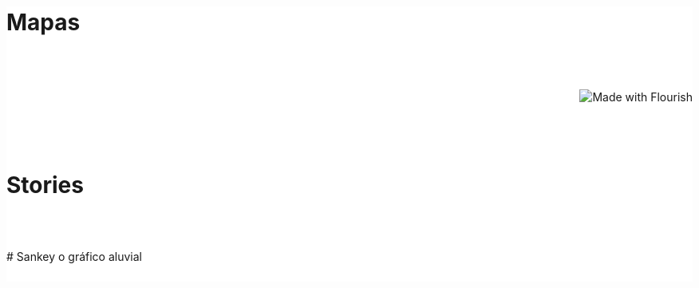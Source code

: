 # Mapas
<div class="flourish-embed flourish-map" data-src="visualisation/4271398"><script src="https://public.flourish.studio/resources/embed.js"></script></div>
<br>
<iframe src="https://public.flourish.studio/visualisation/367978/embed" frameborder="0" scrolling="no" style="width:100%;height:600px;"></iframe>
<br>
<div style="width:100%!;margin-top:4px!important;text-align:right!important;"><a class="flourish-credit" href="https://public.flourish.studio/visualisation/367978/?utm_source=embed&amp;utm_campaign=visualisation/367978" target="_top" style="text-decoration:none!important"><img alt="Made with Flourish" src="https://public.flourish.studio/resources/made_with_flourish.svg" style="width:105px!important;height:16px!important;border:none!important;margin:0!important;" /> </a></div>
<br>
<div class="flourish-embed flourish-globe" data-src="visualisation/3771036" data-url="https://flo.uri.sh/visualisation/3771036/embed" aria-label=""><script src="https://public.flourish.studio/resources/embed.js"></script></div>
<br>
<div class="flourish-embed flourish-map" data-src="visualisation/3248381" data-url="https://flo.uri.sh/visualisation/3248381/embed" aria-label=""><script src="https://public.flourish.studio/resources/embed.js"></script></div>

# Stories

<div class="flourish-embed" data-src="story/542647" data-url="https://flo.uri.sh/story/542647/embed" aria-label=""><script src="https://public.flourish.studio/resources/embed.js"></script></div>
<br>
<div class="flourish-embed flourish-cards" data-src="visualisation/2531944" data-url="https://flo.uri.sh/visualisation/2531944/embed" aria-label=""><script src="https://public.flourish.studio/resources/embed.js"></script></div>
<br>
# Sankey o gráfico aluvial
<br>
<div class="flourish-embed" data-src="visualisation/212393" data-url="https://flo.uri.sh/visualisation/212393/embed" aria-label=""><script src="https://public.flourish.studio/resources/embed.js"></script></div>
<br>


